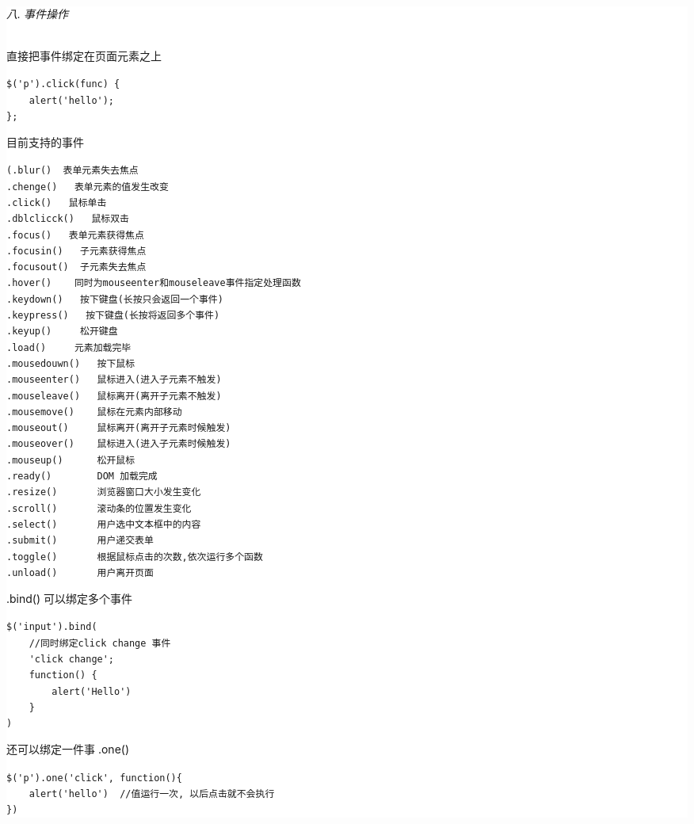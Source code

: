 ###### 八. 事件操作

直接把事件绑定在页面元素之上

```
$('p').click(func) {
    alert('hello');
};
```

目前支持的事件

```
(.blur()  表单元素失去焦点  
.chenge()   表单元素的值发生改变
.click()   鼠标单击
.dblclicck()   鼠标双击
.focus()   表单元素获得焦点
.focusin()   子元素获得焦点
.focusout()  子元素失去焦点
.hover()    同时为mouseenter和mouseleave事件指定处理函数
.keydown()   按下键盘(长按只会返回一个事件)
.keypress()   按下键盘(长按将返回多个事件)
.keyup()     松开键盘
.load()     元素加载完毕
.mousedouwn()   按下鼠标
.mouseenter()   鼠标进入(进入子元素不触发)
.mouseleave()   鼠标离开(离开子元素不触发)
.mousemove()    鼠标在元素内部移动
.mouseout()     鼠标离开(离开子元素时候触发)
.mouseover()    鼠标进入(进入子元素时候触发)
.mouseup()      松开鼠标
.ready()        DOM 加载完成
.resize()       浏览器窗口大小发生变化
.scroll()       滚动条的位置发生变化
.select()       用户选中文本框中的内容
.submit()       用户递交表单
.toggle()       根据鼠标点击的次数,依次运行多个函数
.unload()       用户离开页面 
```

.bind() 可以绑定多个事件

```
$('input').bind(
    //同时绑定click change 事件
	'click change';
	function() {
        alert('Hello')
	}
)
```

还可以绑定一件事  .one()

```
$('p').one('click', function(){
    alert('hello')  //值运行一次, 以后点击就不会执行
})
```
